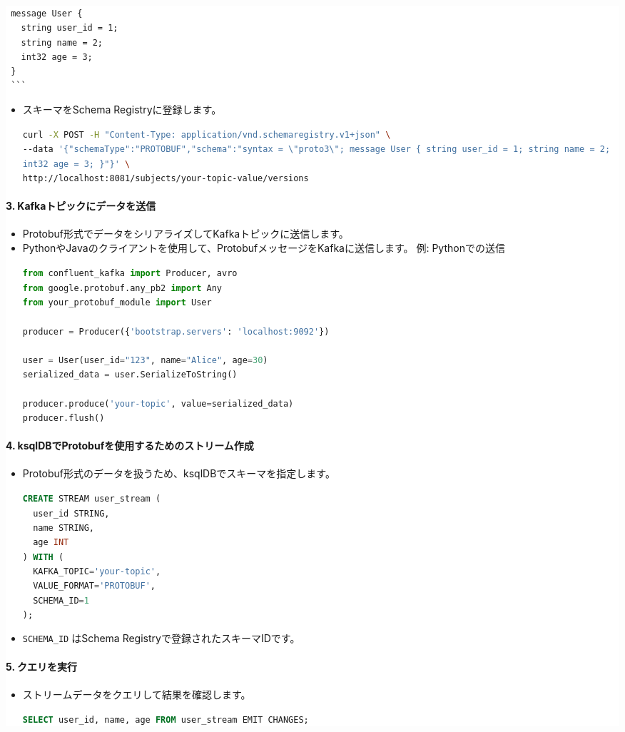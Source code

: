      message User {
       string user_id = 1;
       string name = 2;
       int32 age = 3;
     }
     ```
   - スキーマをSchema Registryに登録します。
     ```bash
     curl -X POST -H "Content-Type: application/vnd.schemaregistry.v1+json" \
     --data '{"schemaType":"PROTOBUF","schema":"syntax = \"proto3\"; message User { string user_id = 1; string name = 2; int32 age = 3; }"}' \
     http://localhost:8081/subjects/your-topic-value/versions
     ```

#### 3. **Kafkaトピックにデータを送信**
   - Protobuf形式でデータをシリアライズしてKafkaトピックに送信します。
   - PythonやJavaのクライアントを使用して、ProtobufメッセージをKafkaに送信します。
     例: Pythonでの送信
     ```python
     from confluent_kafka import Producer, avro
     from google.protobuf.any_pb2 import Any
     from your_protobuf_module import User

     producer = Producer({'bootstrap.servers': 'localhost:9092'})

     user = User(user_id="123", name="Alice", age=30)
     serialized_data = user.SerializeToString()

     producer.produce('your-topic', value=serialized_data)
     producer.flush()
     ```

#### 4. **ksqlDBでProtobufを使用するためのストリーム作成**
   - Protobuf形式のデータを扱うため、ksqlDBでスキーマを指定します。
     ```sql
     CREATE STREAM user_stream (
       user_id STRING,
       name STRING,
       age INT
     ) WITH (
       KAFKA_TOPIC='your-topic',
       VALUE_FORMAT='PROTOBUF',
       SCHEMA_ID=1
     );
     ```
   - `SCHEMA_ID` はSchema Registryで登録されたスキーマIDです。

#### 5. **クエリを実行**
   - ストリームデータをクエリして結果を確認します。
     ```sql
     SELECT user_id, name, age FROM user_stream EMIT CHANGES;
     ```
